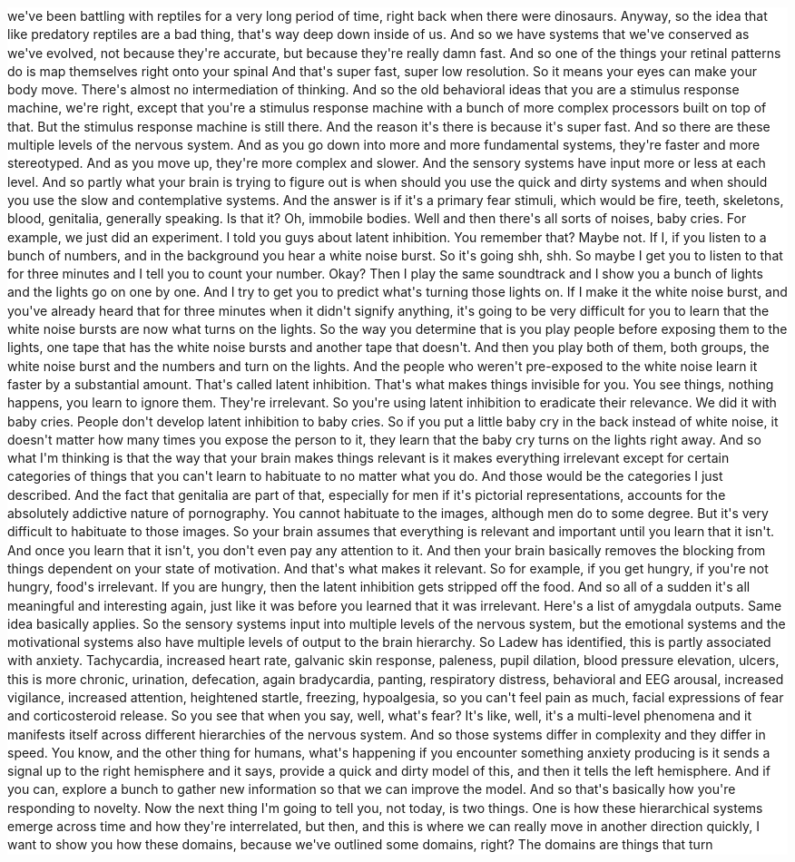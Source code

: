 we've been battling with reptiles for a very long period of time, right back when there were dinosaurs. Anyway, so the idea that like predatory reptiles are a bad thing, that's way deep down inside of us. And so we have systems that we've conserved as we've evolved, not because they're accurate, but because they're really damn fast. And so one of the things your retinal patterns do is map themselves right onto your spinal And that's super fast, super low resolution. So it means your eyes can make your body move. There's almost no intermediation of thinking. And so the old behavioral ideas that you are a stimulus response machine, we're right, except that you're a stimulus response machine with a bunch of more complex processors built on top of that. But the stimulus response machine is still there. And the reason it's there is because it's super fast. And so there are these multiple levels of the nervous system. And as you go down into more and more fundamental systems, they're faster and more stereotyped. And as you move up, they're more complex and slower. And the sensory systems have input more or less at each level. And so partly what your brain is trying to figure out is when should you use the quick and dirty systems and when should you use the slow and contemplative systems. And the answer is if it's a primary fear stimuli, which would be fire, teeth, skeletons, blood, genitalia, generally speaking. Is that it? Oh, immobile bodies. Well and then there's all sorts of noises, baby cries. For example, we just did an experiment. I told you guys about latent inhibition. You remember that? Maybe not. If I, if you listen to a bunch of numbers, and in the background you hear a white noise burst. So it's going shh, shh. So maybe I get you to listen to that for three minutes and I tell you to count your number. Okay? Then I play the same soundtrack and I show you a bunch of lights and the lights go on one by one. And I try to get you to predict what's turning those lights on. If I make it the white noise burst, and you've already heard that for three minutes when it didn't signify anything, it's going to be very difficult for you to learn that the white noise bursts are now what turns on the lights. So the way you determine that is you play people before exposing them to the lights, one tape that has the white noise bursts and another tape that doesn't. And then you play both of them, both groups, the white noise burst and the numbers and turn on the lights. And the people who weren't pre-exposed to the white noise learn it faster by a substantial amount. That's called latent inhibition. That's what makes things invisible for you. You see things, nothing happens, you learn to ignore them. They're irrelevant. So you're using latent inhibition to eradicate their relevance. We did it with baby cries. People don't develop latent inhibition to baby cries. So if you put a little baby cry in the back instead of white noise, it doesn't matter how many times you expose the person to it, they learn that the baby cry turns on the lights right away. And so what I'm thinking is that the way that your brain makes things relevant is it makes everything irrelevant except for certain categories of things that you can't learn to habituate to no matter what you do. And those would be the categories I just described. And the fact that genitalia are part of that, especially for men if it's pictorial representations, accounts for the absolutely addictive nature of pornography. You cannot habituate to the images, although men do to some degree. But it's very difficult to habituate to those images. So your brain assumes that everything is relevant and important until you learn that it isn't. And once you learn that it isn't, you don't even pay any attention to it. And then your brain basically removes the blocking from things dependent on your state of motivation. And that's what makes it relevant. So for example, if you get hungry, if you're not hungry, food's irrelevant. If you are hungry, then the latent inhibition gets stripped off the food. And so all of a sudden it's all meaningful and interesting again, just like it was before you learned that it was irrelevant. Here's a list of amygdala outputs. Same idea basically applies. So the sensory systems input into multiple levels of the nervous system, but the emotional systems and the motivational systems also have multiple levels of output to the brain hierarchy. So Ladew has identified, this is partly associated with anxiety. Tachycardia, increased heart rate, galvanic skin response, paleness, pupil dilation, blood pressure elevation, ulcers, this is more chronic, urination, defecation, again bradycardia, panting, respiratory distress, behavioral and EEG arousal, increased vigilance, increased attention, heightened startle, freezing, hypoalgesia, so you can't feel pain as much, facial expressions of fear and corticosteroid release. So you see that when you say, well, what's fear? It's like, well, it's a multi-level phenomena and it manifests itself across different hierarchies of the nervous system. And so those systems differ in complexity and they differ in speed. You know, and the other thing for humans, what's happening if you encounter something anxiety producing is it sends a signal up to the right hemisphere and it says, provide a quick and dirty model of this, and then it tells the left hemisphere. And if you can, explore a bunch to gather new information so that we can improve the model. And so that's basically how you're responding to novelty. Now the next thing I'm going to tell you, not today, is two things. One is how these hierarchical systems emerge across time and how they're interrelated, but then, and this is where we can really move in another direction quickly, I want to show you how these domains, because we've outlined some domains, right? The domains are things that turn